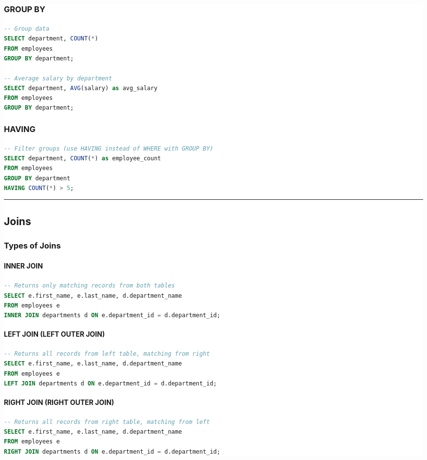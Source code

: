 ### GROUP BY
```sql
-- Group data
SELECT department, COUNT(*)
FROM employees
GROUP BY department;

-- Average salary by department
SELECT department, AVG(salary) as avg_salary
FROM employees
GROUP BY department;
```

### HAVING
```sql
-- Filter groups (use HAVING instead of WHERE with GROUP BY)
SELECT department, COUNT(*) as employee_count
FROM employees
GROUP BY department
HAVING COUNT(*) > 5;
```

---

## Joins

### Types of Joins

#### INNER JOIN
```sql
-- Returns only matching records from both tables
SELECT e.first_name, e.last_name, d.department_name
FROM employees e
INNER JOIN departments d ON e.department_id = d.department_id;
```

#### LEFT JOIN (LEFT OUTER JOIN)
```sql
-- Returns all records from left table, matching from right
SELECT e.first_name, e.last_name, d.department_name
FROM employees e
LEFT JOIN departments d ON e.department_id = d.department_id;
```

#### RIGHT JOIN (RIGHT OUTER JOIN)
```sql
-- Returns all records from right table, matching from left
SELECT e.first_name, e.last_name, d.department_name
FROM employees e
RIGHT JOIN departments d ON e.department_id = d.department_id;
```
